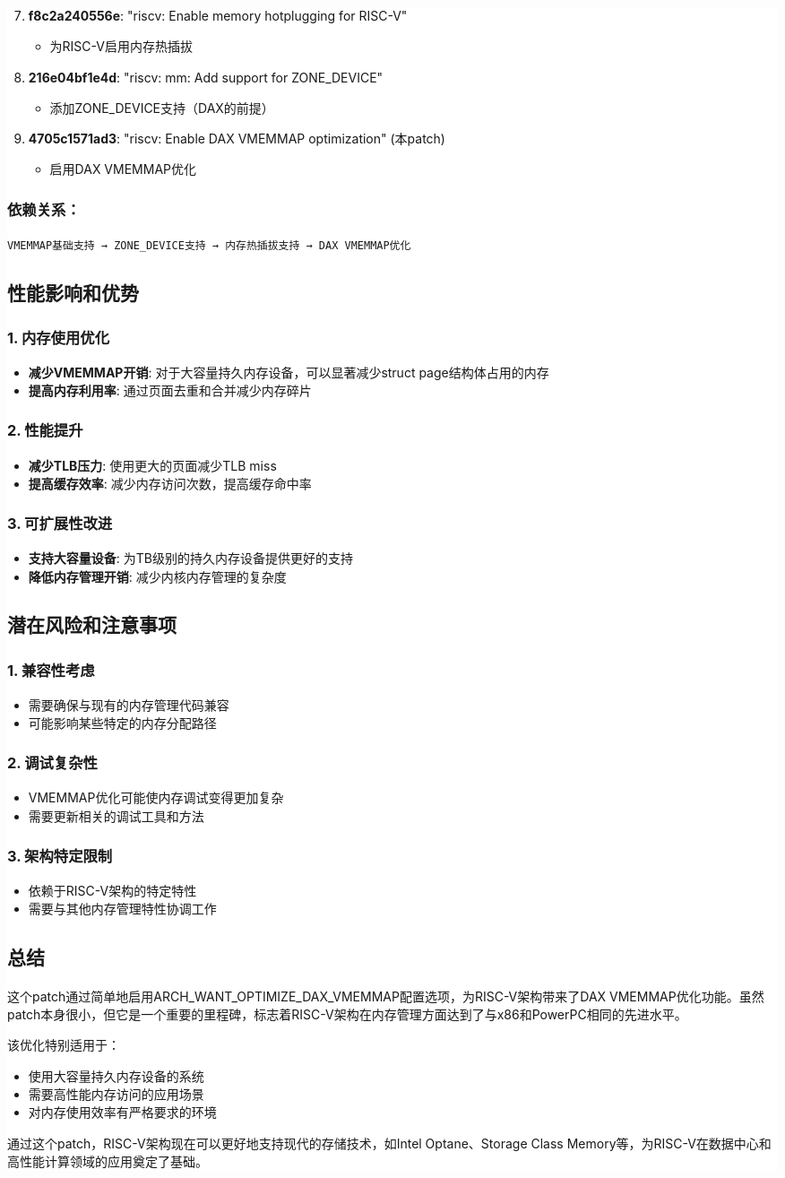7. **f8c2a240556e**: "riscv: Enable memory hotplugging for RISC-V"
   - 为RISC-V启用内存热插拔

8. **216e04bf1e4d**: "riscv: mm: Add support for ZONE_DEVICE"
   - 添加ZONE_DEVICE支持（DAX的前提）

9. **4705c1571ad3**: "riscv: Enable DAX VMEMMAP optimization" (本patch)
   - 启用DAX VMEMMAP优化

### 依赖关系：

```
VMEMMAP基础支持 → ZONE_DEVICE支持 → 内存热插拔支持 → DAX VMEMMAP优化
```

## 性能影响和优势

### 1. 内存使用优化

- **减少VMEMMAP开销**: 对于大容量持久内存设备，可以显著减少struct page结构体占用的内存
- **提高内存利用率**: 通过页面去重和合并减少内存碎片

### 2. 性能提升

- **减少TLB压力**: 使用更大的页面减少TLB miss
- **提高缓存效率**: 减少内存访问次数，提高缓存命中率

### 3. 可扩展性改进

- **支持大容量设备**: 为TB级别的持久内存设备提供更好的支持
- **降低内存管理开销**: 减少内核内存管理的复杂度

## 潜在风险和注意事项

### 1. 兼容性考虑

- 需要确保与现有的内存管理代码兼容
- 可能影响某些特定的内存分配路径

### 2. 调试复杂性

- VMEMMAP优化可能使内存调试变得更加复杂
- 需要更新相关的调试工具和方法

### 3. 架构特定限制

- 依赖于RISC-V架构的特定特性
- 需要与其他内存管理特性协调工作

## 总结

这个patch通过简单地启用ARCH_WANT_OPTIMIZE_DAX_VMEMMAP配置选项，为RISC-V架构带来了DAX VMEMMAP优化功能。虽然patch本身很小，但它是一个重要的里程碑，标志着RISC-V架构在内存管理方面达到了与x86和PowerPC相同的先进水平。

该优化特别适用于：
- 使用大容量持久内存设备的系统
- 需要高性能内存访问的应用场景
- 对内存使用效率有严格要求的环境

通过这个patch，RISC-V架构现在可以更好地支持现代的存储技术，如Intel Optane、Storage Class Memory等，为RISC-V在数据中心和高性能计算领域的应用奠定了基础。